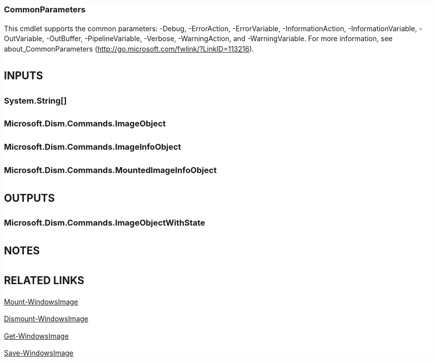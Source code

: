 ### CommonParameters
This cmdlet supports the common parameters: -Debug, -ErrorAction, -ErrorVariable, -InformationAction, -InformationVariable, -OutVariable, -OutBuffer, -PipelineVariable, -Verbose, -WarningAction, and -WarningVariable. For more information, see about_CommonParameters (http://go.microsoft.com/fwlink/?LinkID=113216).

## INPUTS

### System.String[]

### Microsoft.Dism.Commands.ImageObject

### Microsoft.Dism.Commands.ImageInfoObject

### Microsoft.Dism.Commands.MountedImageInfoObject

## OUTPUTS

### Microsoft.Dism.Commands.ImageObjectWithState

## NOTES

## RELATED LINKS

[Mount-WindowsImage](./Mount-WindowsImage.md)

[Dismount-WindowsImage](./Dismount-WindowsImage.md)

[Get-WindowsImage](./Get-WindowsImage.md)

[Save-WindowsImage](./Save-WindowsImage.md)

